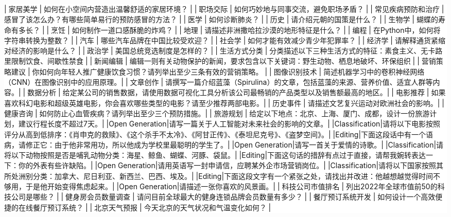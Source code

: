 | 家居美学              | 如何在小空间内营造出温馨舒适的家居环境？                                                                                                                                                                                                                                                                                                                                                                     |
| 职场交际              | 如何巧妙地与同事交流，避免职场矛盾？                                                                                                                                                                                                                                                                                                                                                                         |
| 常见疾病预防和治疗  | 感冒了该怎么办？有哪些简单易行的预防感冒的方法？                                                                                                                                                                                                                                                                                                                                                             |
| 医学 | 如何诊断肺炎？ |
| 历史 | 请介绍元朝的国策是什么？ |
| 生物学 | 蝴蝶的寿命有多长？ |
| 烹饪 | 如何制作一道口感酥脆的炸鸡？ |
| 地理 | 请描述非洲撒哈拉沙漠的地形特征是什么？ |
| 编程 | 在Python中，如何将字符串转换为整数？ |
| 汽车 | 哪些汽车品牌在中国比较受欢迎？ |
| 社会学 | 如何才能有效减少青少年犯罪率？ |
| 经济学 | 请解释通货紧缩对经济的影响是什么？ |
| 政治学 | 美国总统竞选制度是怎样的？ |
| 生活方式分类 | 分类描述以下三种生活方式的特征：素食主义、无卡路里限制饮食、间歇性禁食 |
| 新闻编辑 | 编辑一则有关动物保护的新闻，要求包含以下关键词：野生动物、栖息地破坏、环保组织 |
| 营销策略建议 | 你如何向年轻人推广健康饮食习惯？请列举出至少三条有效的营销策略。 |
| 图像识别技术 | 简述机器学习中的卷积神经网络（CNN）在图像识别中的应用原理。|
| 文章创作 | 请撰写一篇介绍蓝藻（Spirulina）的文章，包括蓝藻的来源、营养价值、适宜人群等内容。|
| 数据分析 | 给定某公司的销售数据，请使用数据可视化工具分析该公司最畅销的产品类型以及销售额最高的地区。|
| 电影推荐 | 如果喜欢科幻电影和超级英雄电影，你会喜欢哪些类型的电影？请至少推荐两部电影。|
| 历史事件 | 请描述文艺复兴运动对欧洲社会的影响。|
| 健康咨询 | 如何防止心血管疾病？请列举出至少三个预防措施。|
| 旅游规划 | 给定以下地点：北京、上海、厦门、成都，设计一份旅游计划，建议行程长度不超过7天。|
|Open Generation|请写一篇关于人工智能对未来社会的影响的文章。|
|Classification|请将以下电影按照评分从高到低排序：《肖申克的救赎》、《这个杀手不太冷》、《阿甘正传》、《泰坦尼克号》、《盗梦空间》。|
|Editing|下面这段话中有一个语病，请修正它：由于他非常用功，所以他成为学校里最聪明的学生了。|
|Open Generation|请写一首关于爱情的诗歌。|
|Classification|请将以下动物按照是否是哺乳动物分类：海星、鲸鱼、蝴蝶、河豚、袋鼠。|
|Editing|下面这句话的措辞有点过于直接，请帮我婉转表达一下：你的外表有些许缺陷。|
|Open Generation|请用英语写一封申请信，应聘某外企市场营销岗位。|
|Classification|请将以下国家按照其所处洲别分类：加拿大、尼日利亚、新西兰、巴西、埃及。|
|Editing|下面这段文字有一个紧张之处，请找出并改进：他越想越觉得时间不够用，于是他开始变得焦虑起来。|
|Open Generation|请描述一张你喜欢的风景画。|
| 科技公司市值排名 | 列出2022年全球市值前50的科技公司是哪些？ |
| 健身房会员数量调查 | 请问目前全球最大的健身连锁品牌会员数量有多少？ |
| 餐厅预订系统开发 | 如何设计一个高效便捷的在线餐厅预订系统？ |
| 北京天气预报 | 今天北京的天气状况和气温变化如何？ |